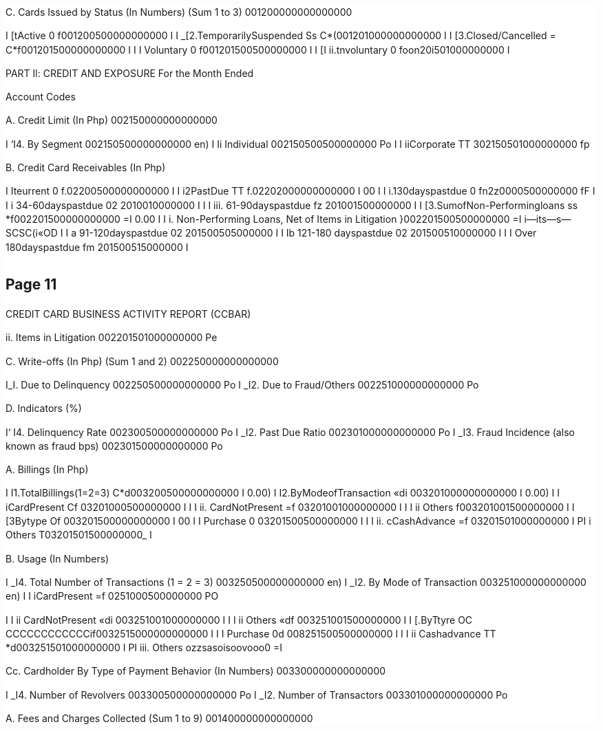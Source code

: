 C. Cards Issued by Status (In Numbers) (Sum 1 to 3) 001200000000000000

I [tActive 0 f001200500000000000 I I _[2.TemporarilySuspended Ss C*(001201000000000000 I I [3.Closed/Cancelled = C*f001201500000000000 I I I Voluntary 0 f001201500500000000 I I [I ii.tnvoluntary 0 foon20i501000000000 I

PART Il: CREDIT AND EXPOSURE For the Month Ended

Account Codes <mmmm-yyyy>

A. Credit Limit (In Php) 002150000000000000

I ‘I4. By Segment 002150500000000000 en) I Ii Individual 002150500500000000 Po I I iiCorporate TT 302150501000000000 fp

B. Credit Card Receivables (In Php)

I Iteurrent 0 f.02200500000000000 I I i2PastDue TT f.02202000000000000 I 00 I I i.130dayspastdue 0 fn2z0000500000000 fF I I i 34-60dayspastdue 02 2010010000000 I I I iii. 61-90dayspastdue fz 201001500000000 I I [3.SumofNon-Performingloans ss *f002201500000000000 =I 0.00 I I i. Non-Performing Loans, Net of Items in Litigation }002201500500000000 =I i—its—s—SCSC(i«OD I I a 91-120dayspastdue 02 201500505000000 I I Ib 121-180 dayspastdue 02 201500510000000 I I I Over 180dayspastdue fm 201500515000000 I

## Page 11

CREDIT CARD BUSINESS ACTIVITY REPORT (CCBAR) <dd-mmmm-yyyy>

ii. Items in Litigation 002201501000000000 Pe

C. Write-offs (In Php) (Sum 1 and 2) 002250000000000000

I_I. Due to Delinquency 002250500000000000 Po I _I2. Due to Fraud/Others 002251000000000000 Po

D. Indicators (%)

I‘ I4. Delinquency Rate 002300500000000000 Po I _I2. Past Due Ratio 002301000000000000 Po I _I3. Fraud Incidence (also known as fraud bps) 002301500000000000 Po

A. Billings (In Php)

I I1.TotalBillings(1=2=3) C*d003200500000000000 I 0.00) I I2.ByModeofTransaction «di 003201000000000000 I 0.00) I I iCardPresent Cf 03201000500000000 I I I ii. CardNotPresent =f 03201001000000000 I I I ii Others f003201001500000000 I I [3Bytype Of 003201500000000000 I 00 I I Purchase 0 03201500500000000 I I I ii. cCashAdvance =f 03201501000000000 I PI i Others T03201501500000000_ I

B. Usage (In Numbers)

I _I4. Total Number of Transactions (1 = 2 = 3) 003250500000000000 en) I _I2. By Mode of Transaction 003251000000000000 en) I I iCardPresent =f 0251000500000000 PO

I I ii CardNotPresent «di 003251001000000000 I I I ii Others «df 003251001500000000 I I [.ByTtyre OC CCCCCCCCCCCCif0032515000000000000 I I I Purchase 0d 008251500500000000 I I I ii Cashadvance TT *d003251501000000000 I PI iii. Others ozzsasoisoovooo0 =I

Cc. Cardholder By Type of Payment Behavior (In Numbers) 003300000000000000

I _I4. Number of Revolvers 003300500000000000 Po I _I2. Number of Transactors 003301000000000000 Po

A. Fees and Charges Collected (Sum 1 to 9) 001400000000000000
